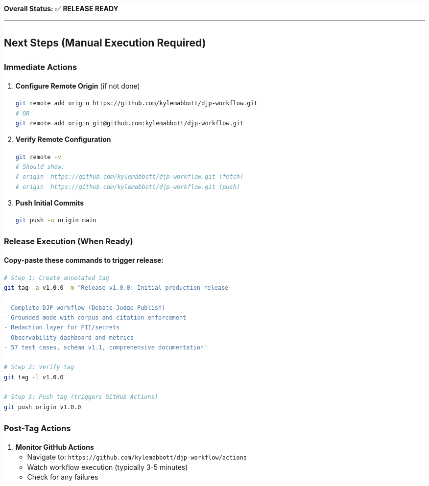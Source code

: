 **Overall Status:** ✅ **RELEASE READY**

---

## Next Steps (Manual Execution Required)

### Immediate Actions

1. **Configure Remote Origin** (if not done)
   ```bash
   git remote add origin https://github.com/kylemabbott/djp-workflow.git
   # OR
   git remote add origin git@github.com:kylemabbott/djp-workflow.git
   ```

2. **Verify Remote Configuration**
   ```bash
   git remote -v
   # Should show:
   # origin  https://github.com/kylemabbott/djp-workflow.git (fetch)
   # origin  https://github.com/kylemabbott/djp-workflow.git (push)
   ```

3. **Push Initial Commits**
   ```bash
   git push -u origin main
   ```

### Release Execution (When Ready)

**Copy-paste these commands to trigger release:**

```bash
# Step 1: Create annotated tag
git tag -a v1.0.0 -m "Release v1.0.0: Initial production release

- Complete DJP workflow (Debate-Judge-Publish)
- Grounded mode with corpus and citation enforcement
- Redaction layer for PII/secrets
- Observability dashboard and metrics
- 57 test cases, schema v1.1, comprehensive documentation"

# Step 2: Verify tag
git tag -l v1.0.0

# Step 3: Push tag (triggers GitHub Actions)
git push origin v1.0.0
```

### Post-Tag Actions

1. **Monitor GitHub Actions**
   - Navigate to: `https://github.com/kylemabbott/djp-workflow/actions`
   - Watch workflow execution (typically 3-5 minutes)
   - Check for any failures
